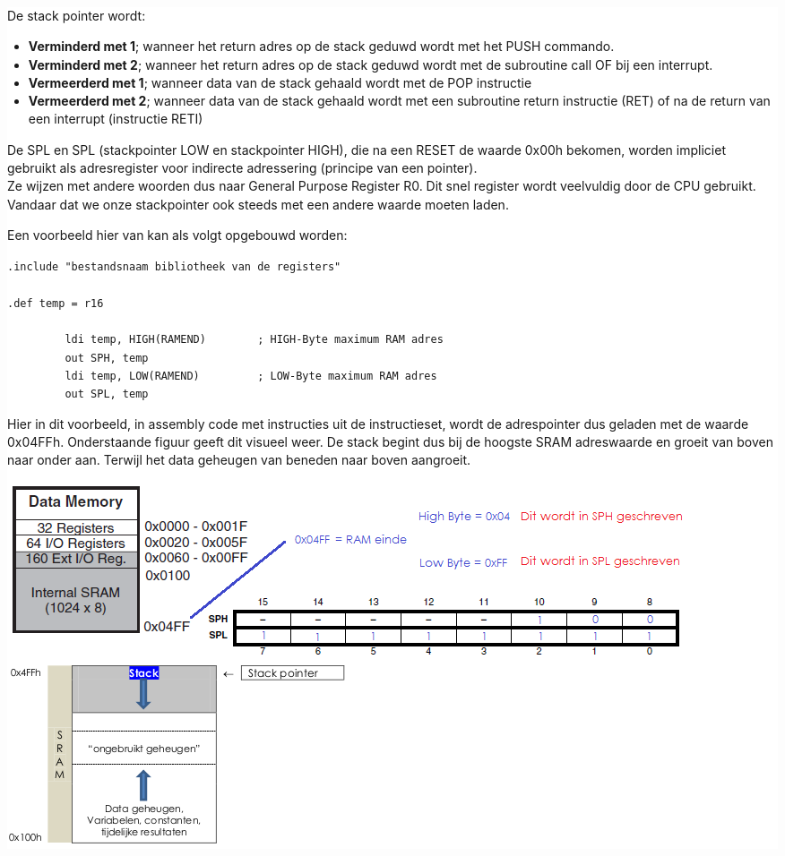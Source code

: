 De stack pointer wordt:  
* **Verminderd met 1**; wanneer het return adres op de stack geduwd wordt met het PUSH
commando.
* **Verminderd met 2**; wanneer het return adres op de stack geduwd wordt met de subroutine
call OF bij een interrupt.
* **Vermeerderd met 1**; wanneer data van de stack gehaald wordt met de POP instructie
* **Vermeerderd met 2**; wanneer data van de stack gehaald wordt met een subroutine return instructie (RET) of na de return van een interrupt (instructie RETI)

De SPL en SPL (stackpointer LOW en stackpointer HIGH), die na een RESET de waarde 0x00h bekomen, worden impliciet gebruikt als adresregister voor indirecte adressering (principe van een pointer).  
Ze wijzen met andere woorden dus naar General Purpose Register R0. Dit snel register wordt veelvuldig door de CPU gebruikt.  
Vandaar dat we onze stackpointer ook steeds met een andere waarde moeten laden.

Een voorbeeld hier van kan als volgt opgebouwd worden:  

    .include "bestandsnaam bibliotheek van de registers"
     
    .def temp = r16  

             ldi temp, HIGH(RAMEND)        ; HIGH-Byte maximum RAM adres
             out SPH, temp
             ldi temp, LOW(RAMEND)         ; LOW-Byte maximum RAM adres
             out SPL, temp

Hier in dit voorbeeld, in assembly code met instructies uit de instructieset, wordt de adrespointer dus geladen met de waarde 0x04FFh. Onderstaande figuur geeft dit visueel weer. De stack begint dus bij de hoogste SRAM adreswaarde en groeit van boven naar onder aan. Terwijl het data geheugen van beneden naar boven aangroeit.  

![AVR Stackpointer](../pictures/avr_stackpointer_initalization.png)
![AVR Stackpointer](../pictures/avr_stackpointer_initalization_2.png)
